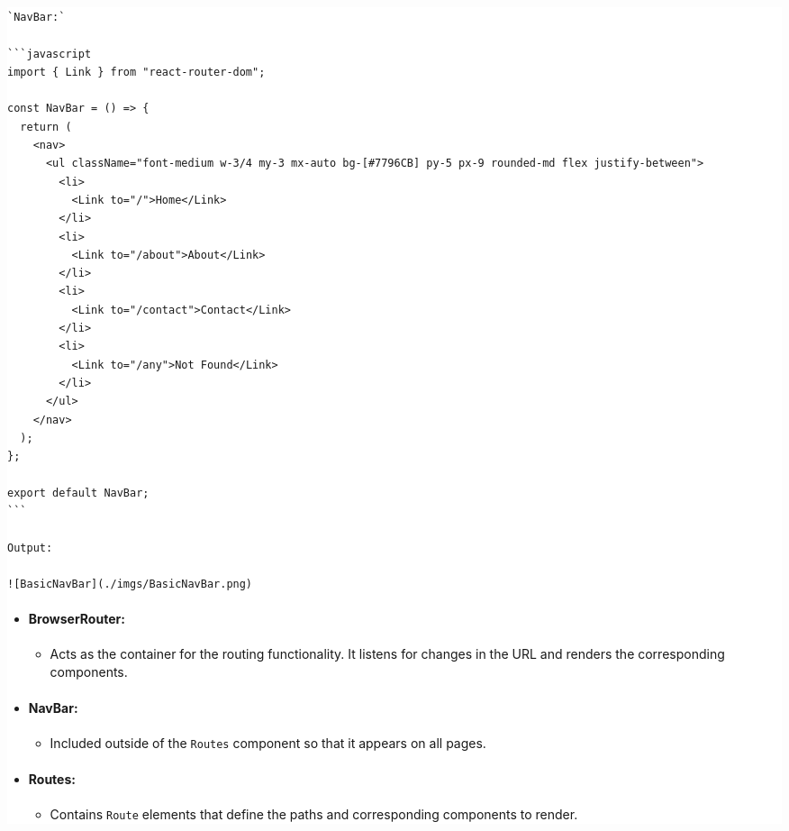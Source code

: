     `NavBar:`

    ```javascript
    import { Link } from "react-router-dom";

    const NavBar = () => {
      return (
        <nav>
          <ul className="font-medium w-3/4 my-3 mx-auto bg-[#7796CB] py-5 px-9 rounded-md flex justify-between">
            <li>
              <Link to="/">Home</Link>
            </li>
            <li>
              <Link to="/about">About</Link>
            </li>
            <li>
              <Link to="/contact">Contact</Link>
            </li>
            <li>
              <Link to="/any">Not Found</Link>
            </li>
          </ul>
        </nav>
      );
    };

    export default NavBar;
    ```

    Output:

    ![BasicNavBar](./imgs/BasicNavBar.png)

  - #### BrowserRouter:

    - Acts as the container for the routing functionality. It listens for changes in the URL and renders the corresponding components.

  - #### NavBar:

    - Included outside of the `Routes` component so that it appears on all pages.

  - #### Routes:

    - Contains `Route` elements that define the paths and corresponding components to render.
